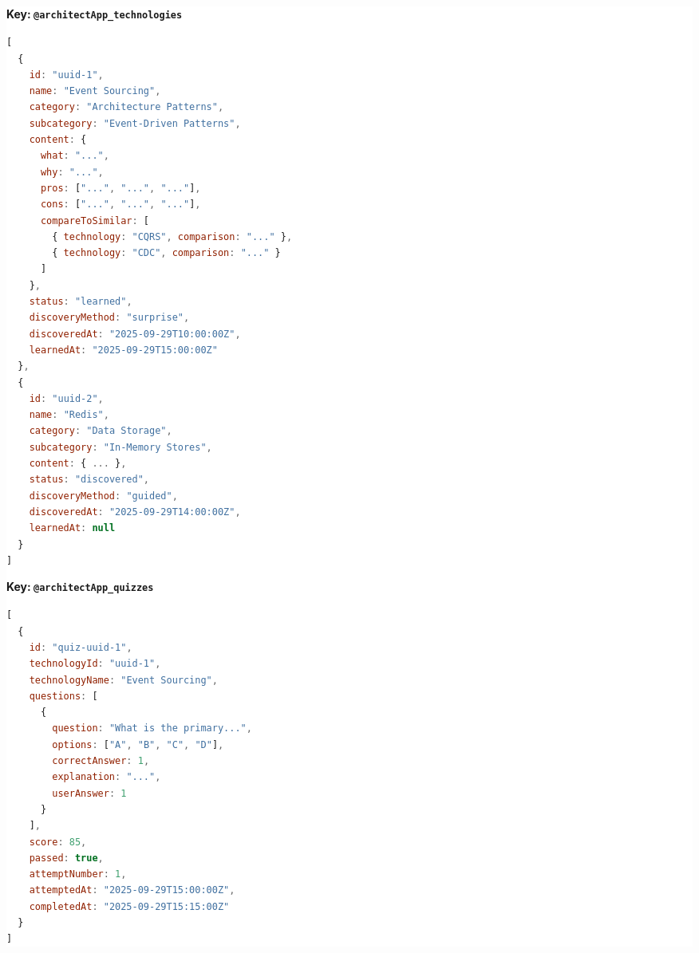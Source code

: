 **Key: `@architectApp_technologies`**
```javascript
[
  {
    id: "uuid-1",
    name: "Event Sourcing",
    category: "Architecture Patterns",
    subcategory: "Event-Driven Patterns",
    content: {
      what: "...",
      why: "...",
      pros: ["...", "...", "..."],
      cons: ["...", "...", "..."],
      compareToSimilar: [
        { technology: "CQRS", comparison: "..." },
        { technology: "CDC", comparison: "..." }
      ]
    },
    status: "learned",
    discoveryMethod: "surprise",
    discoveredAt: "2025-09-29T10:00:00Z",
    learnedAt: "2025-09-29T15:00:00Z"
  },
  {
    id: "uuid-2",
    name: "Redis",
    category: "Data Storage",
    subcategory: "In-Memory Stores",
    content: { ... },
    status: "discovered",
    discoveryMethod: "guided",
    discoveredAt: "2025-09-29T14:00:00Z",
    learnedAt: null
  }
]
```

**Key: `@architectApp_quizzes`**
```javascript
[
  {
    id: "quiz-uuid-1",
    technologyId: "uuid-1",
    technologyName: "Event Sourcing",
    questions: [
      {
        question: "What is the primary...",
        options: ["A", "B", "C", "D"],
        correctAnswer: 1,
        explanation: "...",
        userAnswer: 1
      }
    ],
    score: 85,
    passed: true,
    attemptNumber: 1,
    attemptedAt: "2025-09-29T15:00:00Z",
    completedAt: "2025-09-29T15:15:00Z"
  }
]
```
